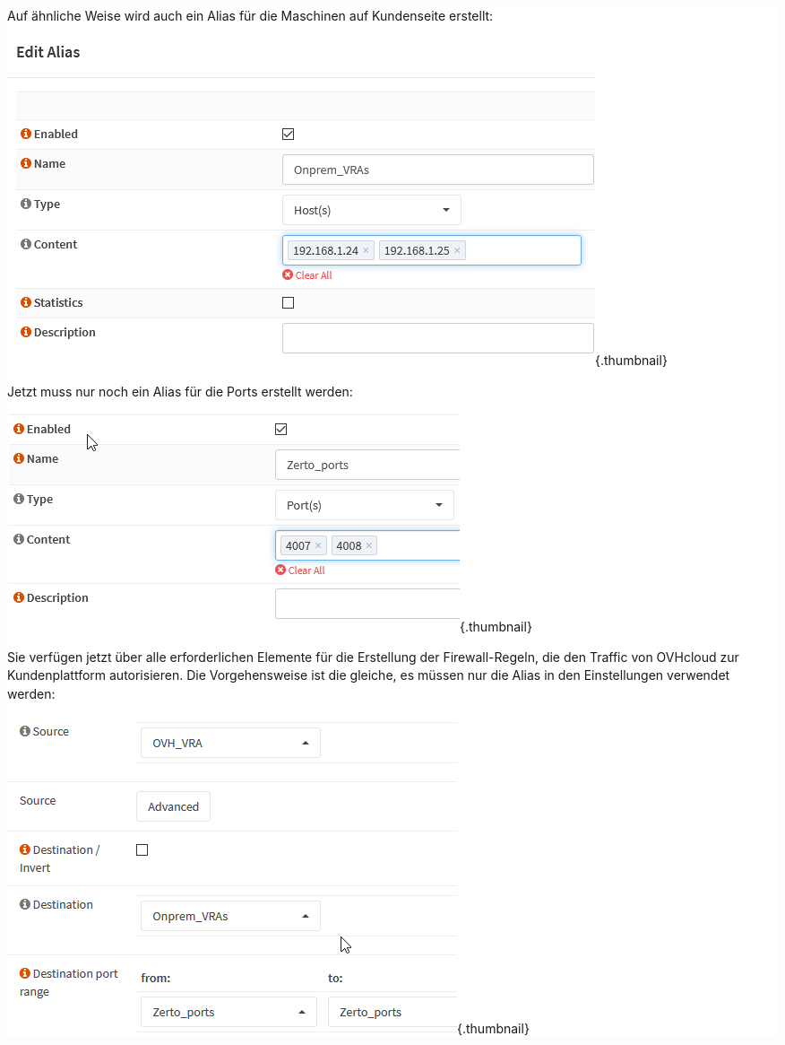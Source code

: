 Auf ähnliche Weise wird auch ein Alias für die Maschinen auf Kundenseite erstellt:

![Zerto VPN](images/image-EN-31.png){.thumbnail}

Jetzt muss nur noch ein Alias für die Ports erstellt werden:

![Zerto VPN](images/image-EN-32.png){.thumbnail}

Sie verfügen jetzt über alle erforderlichen Elemente für die Erstellung der Firewall-Regeln, die den Traffic von OVHcloud zur Kundenplattform autorisieren. Die Vorgehensweise ist die gleiche, es müssen nur die Alias in den Einstellungen verwendet werden:

![Zerto VPN](images/image-EN-33.png){.thumbnail}
